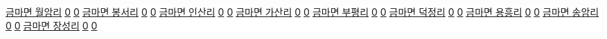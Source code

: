 
  <tr class="item">
    <td><a href="4480032021.html">금마면 월암리</a></td>
    <td><a href="4480032021.html">0</a></td>
    <td><a href="4480032021.html">0</a></td>
  </tr>
    

  <tr class="item">
    <td><a href="4480032022.html">금마면 봉서리</a></td>
    <td><a href="4480032022.html">0</a></td>
    <td><a href="4480032022.html">0</a></td>
  </tr>
    

  <tr class="item">
    <td><a href="4480032023.html">금마면 인산리</a></td>
    <td><a href="4480032023.html">0</a></td>
    <td><a href="4480032023.html">0</a></td>
  </tr>
    

  <tr class="item">
    <td><a href="4480032024.html">금마면 가산리</a></td>
    <td><a href="4480032024.html">0</a></td>
    <td><a href="4480032024.html">0</a></td>
  </tr>
    

  <tr class="item">
    <td><a href="4480032025.html">금마면 부평리</a></td>
    <td><a href="4480032025.html">0</a></td>
    <td><a href="4480032025.html">0</a></td>
  </tr>
    

  <tr class="item">
    <td><a href="4480032026.html">금마면 덕정리</a></td>
    <td><a href="4480032026.html">0</a></td>
    <td><a href="4480032026.html">0</a></td>
  </tr>
    

  <tr class="item">
    <td><a href="4480032027.html">금마면 용흥리</a></td>
    <td><a href="4480032027.html">0</a></td>
    <td><a href="4480032027.html">0</a></td>
  </tr>
    

  <tr class="item">
    <td><a href="4480032028.html">금마면 송암리</a></td>
    <td><a href="4480032028.html">0</a></td>
    <td><a href="4480032028.html">0</a></td>
  </tr>
    

  <tr class="item">
    <td><a href="4480032029.html">금마면 장성리</a></td>
    <td><a href="4480032029.html">0</a></td>
    <td><a href="4480032029.html">0</a></td>
  </tr>
    